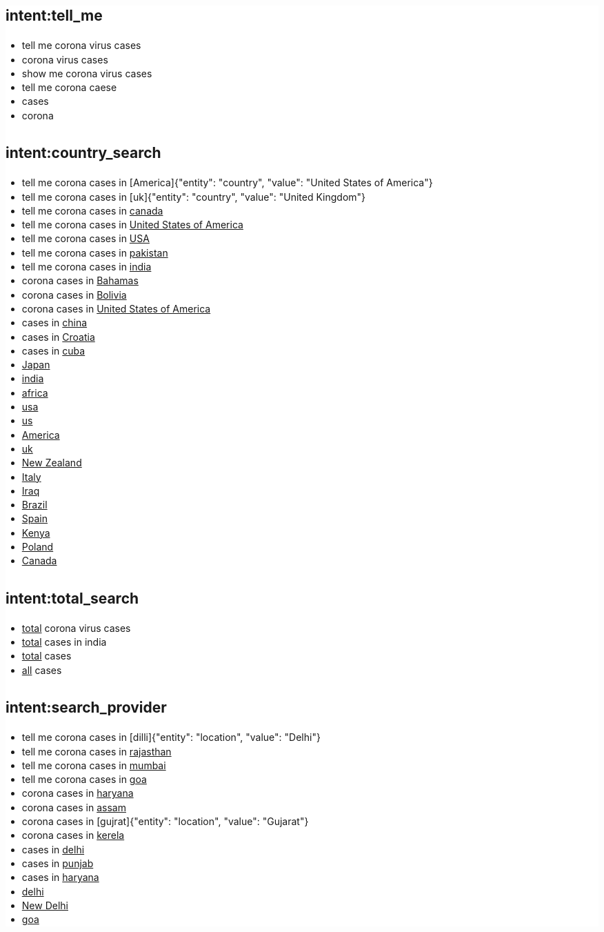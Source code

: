 ## intent:tell_me
- tell me corona virus cases
- corona virus cases
- show me corona virus cases 
- tell me corona caese
- cases 
- corona

## intent:country_search
- tell me corona cases in [America]{"entity": "country", "value": "United States of America"}
- tell me corona cases in [uk]{"entity": "country", "value": "United Kingdom"}
- tell me corona cases in [canada](country)
- tell me corona cases in [United States of America](country)
- tell me corona cases in [USA](country)
- tell me corona cases in [pakistan](country)
- tell me corona cases in [india](country)
- corona cases in [Bahamas](country)
- corona cases in [Bolivia](country)
- corona cases in [United States of America](country)
- cases in [china](country)
- cases in [Croatia](country)
- cases in [cuba](country)
- [Japan](country)
- [india](country)
- [africa](country)
- [usa](country)
- [us](country)
- [America](country)
- [uk](country)
- [New Zealand](country)
- [Italy](country)
- [Iraq](country)
- [Brazil](country)
- [Spain](country)
- [Kenya](country)
- [Poland](country)
- [Canada](country)


## intent:total_search
- [total](total) corona virus cases
- [total](total) cases in india
- [total](total) cases
- [all](total) cases


## intent:search_provider
- tell me corona cases in [dilli]{"entity": "location", "value": "Delhi"}
- tell me corona cases in [rajasthan](location)
- tell me corona cases in [mumbai](location)
- tell me corona cases in [goa](location)
- corona cases in [haryana](location)
- corona cases in [assam](location)
- corona cases in [gujrat]{"entity": "location", "value": "Gujarat"}
- corona cases in [kerela](location)
- cases in [delhi](location)
- cases in [punjab](location)
- cases in [haryana](location)
- [delhi](location)
- [New Delhi](location)
- [goa](location)